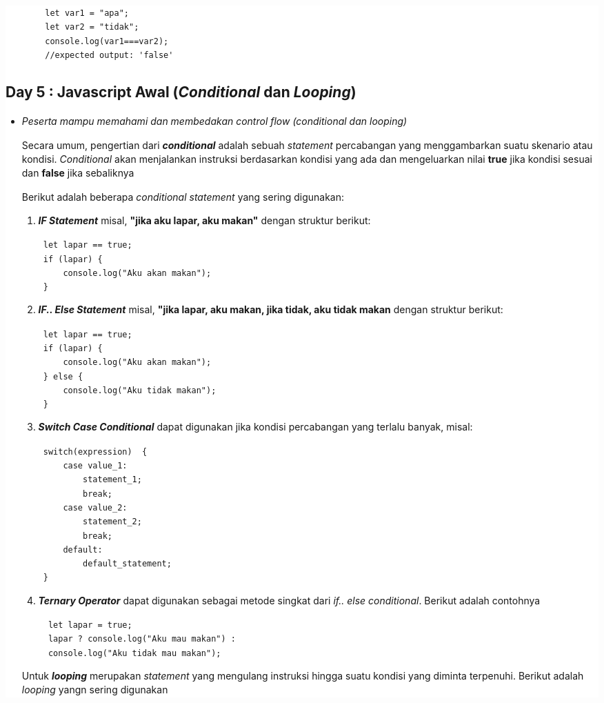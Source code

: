             let var1 = "apa";
            let var2 = "tidak";
            console.log(var1===var2);
            //expected output: 'false'

## **Day 5 : Javascript Awal (*Conditional* dan *Looping*)**      

-   *Peserta mampu memahami dan membedakan control flow (conditional dan looping)*

    Secara umum, pengertian dari ***conditional*** adalah sebuah *statement* percabangan yang menggambarkan suatu skenario atau kondisi. *Conditional* akan menjalankan instruksi berdasarkan kondisi yang ada dan mengeluarkan nilai **true** jika kondisi sesuai dan **false** jika sebaliknya

    Berikut adalah beberapa *conditional statement* yang sering digunakan:

    1. ***IF Statement*** misal, **"jika aku lapar, aku makan"** dengan struktur berikut:

            let lapar == true;
            if (lapar) {
                console.log("Aku akan makan");
            }

    2. ***IF.. Else Statement*** misal, **"jika lapar, aku makan, jika tidak, aku tidak makan** dengan struktur berikut:

            let lapar == true;
            if (lapar) {
                console.log("Aku akan makan");
            } else {
                console.log("Aku tidak makan");
            }  

    3. ***Switch Case Conditional*** dapat digunakan jika kondisi percabangan yang terlalu banyak, misal:

            switch(expression)  {
                case value_1:
                    statement_1;
                    break;
                case value_2:
                    statement_2;
                    break;
                default:
                    default_statement;        
            }
            
    4. ***Ternary Operator*** dapat digunakan sebagai metode singkat dari *if.. else conditional*. Berikut adalah contohnya

             let lapar = true;
             lapar ? console.log("Aku mau makan") :         
             console.log("Aku tidak mau makan");

    Untuk ***looping*** merupakan *statement* yang mengulang instruksi hingga suatu kondisi yang diminta terpenuhi. Berikut adalah *looping* yangn sering digunakan
